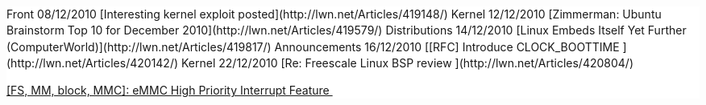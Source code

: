 <td >Front
</td>
</tr>
<tr >

<td >08/12/2010
</td>

<td class="xtitle" markdown="1">
[Interesting kernel exploit posted](http://lwn.net/Articles/419148/)
</td>

<td >Kernel
</td>
</tr>
<tr >

<td >12/12/2010
</td>

<td class="xtitle" markdown="1">
[Zimmerman: Ubuntu Brainstorm Top 10 for December 2010](http://lwn.net/Articles/419579/)
</td>

<td >Distributions
</td>
</tr>
<tr >

<td >14/12/2010
</td>

<td class="xtitle" markdown="1">
[Linux Embeds Itself Yet Further (ComputerWorld)](http://lwn.net/Articles/419817/)
</td>

<td >Announcements
</td>
</tr>
<tr >

<td >16/12/2010
</td>

<td class="xtitle" markdown="1">
[[RFC] Introduce CLOCK_BOOTTIME ](http://lwn.net/Articles/420142/)
</td>

<td >Kernel
</td>
</tr>
<tr >

<td >22/12/2010
</td>

<td class="xtitle" markdown="1">
[Re: Freescale Linux BSP review ](http://lwn.net/Articles/420804/)
</td>


[[FS, MM, block, MMC]: eMMC High Priority Interrupt Feature ](http://lwn.net/Articles/493070/)